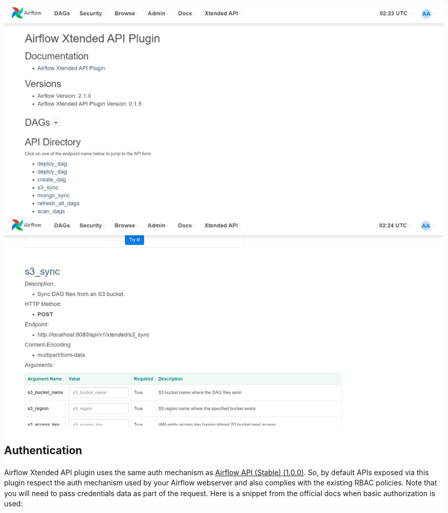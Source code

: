 ![screen2](https://raw.githubusercontent.com/anr007/airflow-xtended-api/main/grabs/screen2.jpg)
![screen3](https://raw.githubusercontent.com/anr007/airflow-xtended-api/main/grabs/screen3.jpg)

## Authentication

Airflow Xtended API plugin uses the same auth mechanism as [Airflow API (Stable) (1.0.0)](https://airflow.apache.org/docs/apache-airflow/stable/stable-rest-api-ref.html#section/Trying-the-API). So, by default APIs exposed via this plugin respect the auth mechanism used by your Airflow webserver and also complies with the existing RBAC policies. Note that you will need to pass credentials data as part of the request. Here is a snippet from the official docs when basic authorization is used:
